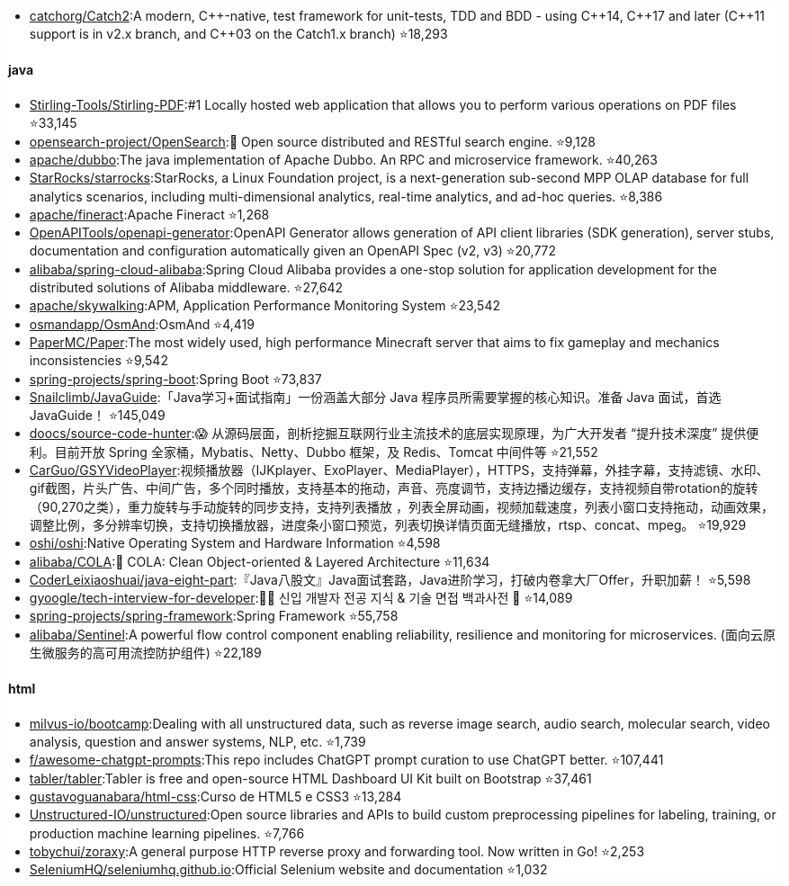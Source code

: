 * [catchorg/Catch2](https://github.com/catchorg/Catch2):A modern, C++-native, test framework for unit-tests, TDD and BDD - using C++14, C++17 and later (C++11 support is in v2.x branch, and C++03 on the Catch1.x branch) ⭐18,293

#### java
* [Stirling-Tools/Stirling-PDF](https://github.com/Stirling-Tools/Stirling-PDF):#1 Locally hosted web application that allows you to perform various operations on PDF files ⭐33,145
* [opensearch-project/OpenSearch](https://github.com/opensearch-project/OpenSearch):🔎 Open source distributed and RESTful search engine. ⭐9,128
* [apache/dubbo](https://github.com/apache/dubbo):The java implementation of Apache Dubbo. An RPC and microservice framework. ⭐40,263
* [StarRocks/starrocks](https://github.com/StarRocks/starrocks):StarRocks, a Linux Foundation project, is a next-generation sub-second MPP OLAP database for full analytics scenarios, including multi-dimensional analytics, real-time analytics, and ad-hoc queries. ⭐8,386
* [apache/fineract](https://github.com/apache/fineract):Apache Fineract ⭐1,268
* [OpenAPITools/openapi-generator](https://github.com/OpenAPITools/openapi-generator):OpenAPI Generator allows generation of API client libraries (SDK generation), server stubs, documentation and configuration automatically given an OpenAPI Spec (v2, v3) ⭐20,772
* [alibaba/spring-cloud-alibaba](https://github.com/alibaba/spring-cloud-alibaba):Spring Cloud Alibaba provides a one-stop solution for application development for the distributed solutions of Alibaba middleware. ⭐27,642
* [apache/skywalking](https://github.com/apache/skywalking):APM, Application Performance Monitoring System ⭐23,542
* [osmandapp/OsmAnd](https://github.com/osmandapp/OsmAnd):OsmAnd ⭐4,419
* [PaperMC/Paper](https://github.com/PaperMC/Paper):The most widely used, high performance Minecraft server that aims to fix gameplay and mechanics inconsistencies ⭐9,542
* [spring-projects/spring-boot](https://github.com/spring-projects/spring-boot):Spring Boot ⭐73,837
* [Snailclimb/JavaGuide](https://github.com/Snailclimb/JavaGuide):「Java学习+面试指南」一份涵盖大部分 Java 程序员所需要掌握的核心知识。准备 Java 面试，首选 JavaGuide！ ⭐145,049
* [doocs/source-code-hunter](https://github.com/doocs/source-code-hunter):😱 从源码层面，剖析挖掘互联网行业主流技术的底层实现原理，为广大开发者 “提升技术深度” 提供便利。目前开放 Spring 全家桶，Mybatis、Netty、Dubbo 框架，及 Redis、Tomcat 中间件等 ⭐21,552
* [CarGuo/GSYVideoPlayer](https://github.com/CarGuo/GSYVideoPlayer):视频播放器（IJKplayer、ExoPlayer、MediaPlayer），HTTPS，支持弹幕，外挂字幕，支持滤镜、水印、gif截图，片头广告、中间广告，多个同时播放，支持基本的拖动，声音、亮度调节，支持边播边缓存，支持视频自带rotation的旋转（90,270之类），重力旋转与手动旋转的同步支持，支持列表播放 ，列表全屏动画，视频加载速度，列表小窗口支持拖动，动画效果，调整比例，多分辨率切换，支持切换播放器，进度条小窗口预览，列表切换详情页面无缝播放，rtsp、concat、mpeg。 ⭐19,929
* [oshi/oshi](https://github.com/oshi/oshi):Native Operating System and Hardware Information ⭐4,598
* [alibaba/COLA](https://github.com/alibaba/COLA):🥤 COLA: Clean Object-oriented & Layered Architecture ⭐11,634
* [CoderLeixiaoshuai/java-eight-part](https://github.com/CoderLeixiaoshuai/java-eight-part):『Java八股文』Java面试套路，Java进阶学习，打破内卷拿大厂Offer，升职加薪！ ⭐5,598
* [gyoogle/tech-interview-for-developer](https://github.com/gyoogle/tech-interview-for-developer):👶🏻 신입 개발자 전공 지식 & 기술 면접 백과사전 📖 ⭐14,089
* [spring-projects/spring-framework](https://github.com/spring-projects/spring-framework):Spring Framework ⭐55,758
* [alibaba/Sentinel](https://github.com/alibaba/Sentinel):A powerful flow control component enabling reliability, resilience and monitoring for microservices. (面向云原生微服务的高可用流控防护组件) ⭐22,189

#### html
* [milvus-io/bootcamp](https://github.com/milvus-io/bootcamp):Dealing with all unstructured data, such as reverse image search, audio search, molecular search, video analysis, question and answer systems, NLP, etc. ⭐1,739
* [f/awesome-chatgpt-prompts](https://github.com/f/awesome-chatgpt-prompts):This repo includes ChatGPT prompt curation to use ChatGPT better. ⭐107,441
* [tabler/tabler](https://github.com/tabler/tabler):Tabler is free and open-source HTML Dashboard UI Kit built on Bootstrap ⭐37,461
* [gustavoguanabara/html-css](https://github.com/gustavoguanabara/html-css):Curso de HTML5 e CSS3 ⭐13,284
* [Unstructured-IO/unstructured](https://github.com/Unstructured-IO/unstructured):Open source libraries and APIs to build custom preprocessing pipelines for labeling, training, or production machine learning pipelines. ⭐7,766
* [tobychui/zoraxy](https://github.com/tobychui/zoraxy):A general purpose HTTP reverse proxy and forwarding tool. Now written in Go! ⭐2,253
* [SeleniumHQ/seleniumhq.github.io](https://github.com/SeleniumHQ/seleniumhq.github.io):Official Selenium website and documentation ⭐1,032